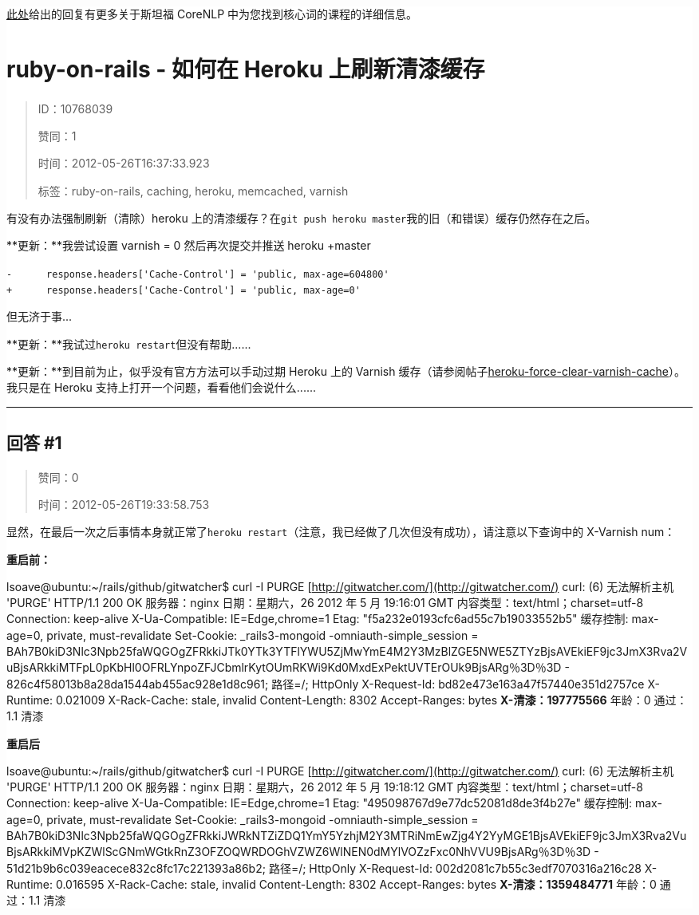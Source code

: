 [此处](https://stackoverflow.com/a/22841952/1019673)给出的回复有更多关于斯坦福 CoreNLP 中为您找到核心词的课程的详细信息。

# ruby-on-rails - 如何在 Heroku 上刷新清漆缓存

> ID：10768039
> 
> 赞同：1
> 
> 时间：2012-05-26T16:37:33.923
> 
> 标签：ruby-on-rails, caching, heroku, memcached, varnish

有没有办法强制刷新（清除）heroku 上的清漆缓存？在`git push heroku master`我的旧（和错误）缓存仍然存在之后。

**更新：**我尝试设置 varnish = 0 然后再次提交并推送 heroku +master

```
-      response.headers['Cache-Control'] = 'public, max-age=604800'
+      response.headers['Cache-Control'] = 'public, max-age=0' 
```

但无济于事...

**更新：**我试过`heroku restart`但没有帮助......

**更新：**到目前为止，似乎没有官方方法可以手动过期 Heroku 上的 Varnish 缓存（请参阅帖子[heroku-force-clear-varnish-cache](https://stackoverflow.com/questions/6182754/heroku-force-clear-varnish-cache)）。我只是在 Heroku 支持上打开一个问题，看看他们会说什么......

* * *

## 回答 #1

> 赞同：0
> 
> 时间：2012-05-26T19:33:58.753

显然，在最后一次之后事情本身就正常了`heroku restart`（注意，我已经做了几次但没有成功），请注意以下查询中的 X-Varnish num：

**重启前：**

lsoave@ubuntu:~/rails/github/gitwatcher$ curl -I PURGE [http://gitwatcher.com/](http://gitwatcher.com/) curl: (6) 无法解析主机 'PURGE' HTTP/1.1 200 OK 服务器：nginx 日期：星期六，26 2012 年 5 月 19:16:01 GMT 内容类型：text/html；charset=utf-8 Connection: keep-alive X-Ua-Compatible: IE=Edge,chrome=1 Etag: "f5a232e0193cfc6ad55c7b19033552b5" 缓存控制: max-age=0, private, must-revalidate Set-Cookie: _rails3-mongoid -omniauth-simple_session = BAh7B0kiD3Nlc3Npb25faWQGOgZFRkkiJTk0YTk3YTFlYWU5ZjMwYmE4M2Y3MzBlZGE5NWE5ZTYzBjsAVEkiEF9jc3JmX3Rva2VuBjsARkkiMTFpL0pKbHl0OFRLYnpoZFJCbmlrKytOUmRKWi9Kd0MxdExPektUVTErOUk9BjsARg％3D％3D - 826c4f58013b8a28da1544ab455ac928e1d8c961; 路径=/; HttpOnly X-Request-Id: bd82e473e163a47f57440e351d2757ce X-Runtime: 0.021009 X-Rack-Cache: stale, invalid Content-Length: 8302 Accept-Ranges: bytes **X-清漆：197775566** 年龄：0 通过：1.1 清漆

**重启后**

lsoave@ubuntu:~/rails/github/gitwatcher$ curl -I PURGE [http://gitwatcher.com/](http://gitwatcher.com/) curl: (6) 无法解析主机 'PURGE' HTTP/1.1 200 OK 服务器：nginx 日期：星期六，26 2012 年 5 月 19:18:12 GMT 内容类型：text/html；charset=utf-8 Connection: keep-alive X-Ua-Compatible: IE=Edge,chrome=1 Etag: "495098767d9e77dc52081d8de3f4b27e" 缓存控制: max-age=0, private, must-revalidate Set-Cookie: _rails3-mongoid -omniauth-simple_session = BAh7B0kiD3Nlc3Npb25faWQGOgZFRkkiJWRkNTZiZDQ1YmY5YzhjM2Y3MTRiNmEwZjg4Y2YyMGE1BjsAVEkiEF9jc3JmX3Rva2VuBjsARkkiMVpKZWlScGNmWGtkRnZ3OFZOQWRDOGhVZWZ6WlNEN0dMYlVOZzFxc0NhVVU9BjsARg％3D％3D - 51d21b9b6c039eacece832c8fc17c221393a86b2; 路径=/; HttpOnly X-Request-Id: 002d2081c7b55c3edf7070316a216c28 X-Runtime: 0.016595 X-Rack-Cache: stale, invalid Content-Length: 8302 Accept-Ranges: bytes **X-清漆：1359484771** 年龄：0 通过：1.1 清漆
